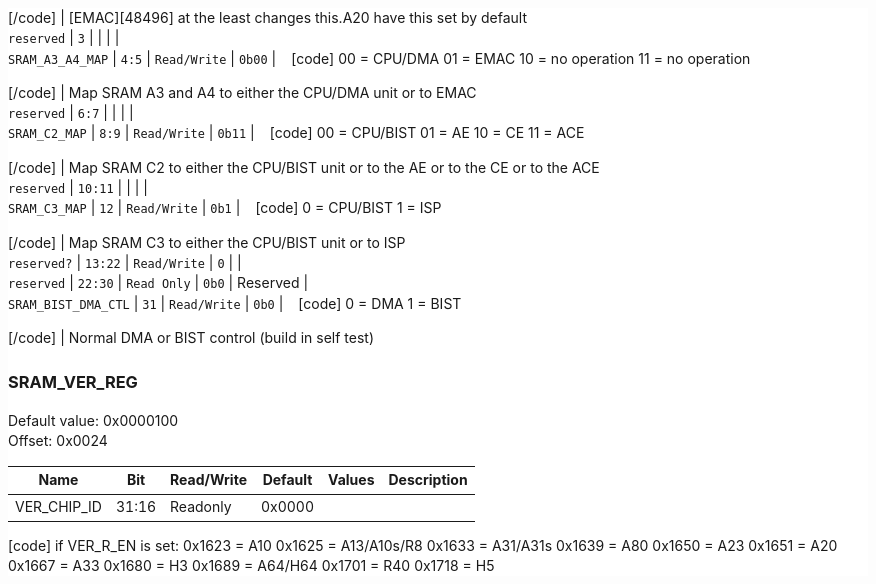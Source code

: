     
[/code]
| [EMAC][48496] at the least changes this.A20 have this set by default   
`reserved` | `3` |  |  |  |   
`SRAM_A3_A4_MAP` | `4:5` | `Read/Write` | `0b00` | ` `
[code]
        00 = CPU/DMA
        01 = EMAC
        10 = no operation
        11 = no operation
      
    
[/code]
| Map SRAM A3 and A4 to either the CPU/DMA unit or to EMAC   
`reserved` | `6:7` |  |  |  |   
`SRAM_C2_MAP` | `8:9` | `Read/Write` | `0b11` | ` `
[code]
        00 = CPU/BIST
        01 = AE
        10 = CE
        11 = ACE
      
    
[/code]
| Map SRAM C2 to either the CPU/BIST unit or to the AE or to the CE or to the ACE   
`reserved` | `10:11` |  |  |  |   
`SRAM_C3_MAP` | `12` | `Read/Write` | `0b1` | ` `
[code]
        0 = CPU/BIST
        1 = ISP
      
    
[/code]
| Map SRAM C3 to either the CPU/BIST unit or to ISP   
`reserved?` | `13:22` | `Read/Write` | `0` |  |   
`reserved` | `22:30` | `Read Only` | `0b0` | Reserved  |   
`SRAM_BIST_DMA_CTL` | `31` | `Read/Write` | `0b0` | ` `
[code]
        0 = DMA
        1 = BIST
      
    
[/code]
| Normal DMA or BIST control (build in self test)   
### SRAM_VER_REG
Default value: 0x0000100   
Offset: 0x0024   

Name  | Bit  | Read/Write  | Default  | Values  | Description   
---|---|---|---|---|---  
VER_CHIP_ID  | 31:16  | Readonly  | 0x0000  | ` `
[code]
       if VER_R_EN is set:
        0x1623 = A10
        0x1625 = A13/A10s/R8
        0x1633 = A31/A31s
        0x1639 = A80
        0x1650 = A23
        0x1651 = A20
        0x1667 = A33
        0x1680 = H3
        0x1689 = A64/H64
        0x1701 = R40
        0x1718 = H5